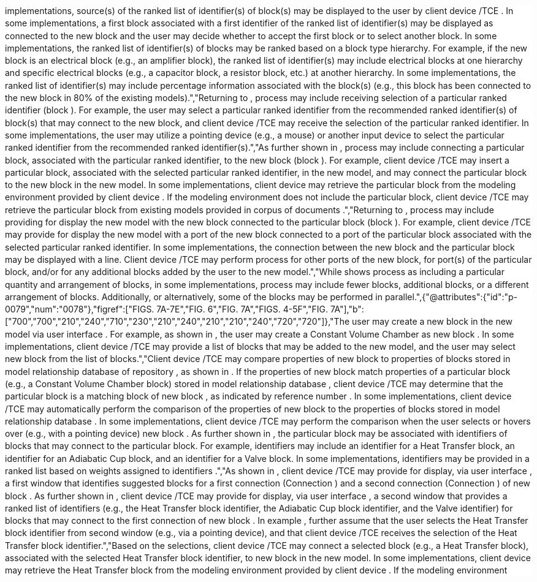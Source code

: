 implementations, source(s) of the ranked list of identifier(s) of block(s) may be displayed to the user by client device \/TCE . In some implementations, a first block associated with a first identifier of the ranked list of identifier(s) may be displayed as connected to the new block and the user may decide whether to accept the first block or to select another block. In some implementations, the ranked list of identifier(s) of blocks may be ranked based on a block type hierarchy. For example, if the new block is an electrical block (e.g., an amplifier block), the ranked list of identifier(s) may include electrical blocks at one hierarchy and specific electrical blocks (e.g., a capacitor block, a resistor block, etc.) at another hierarchy. In some implementations, the ranked list of identifier(s) may include percentage information associated with the block(s) (e.g., this block has been connected to the new block in 80% of the existing models).","Returning to , process  may include receiving selection of a particular ranked identifier (block ). For example, the user may select a particular ranked identifier from the recommended ranked identifier(s) of block(s) that may connect to the new block, and client device \/TCE  may receive the selection of the particular ranked identifier. In some implementations, the user may utilize a pointing device (e.g., a mouse) or another input device to select the particular ranked identifier from the recommended ranked identifier(s).","As further shown in , process  may include connecting a particular block, associated with the particular ranked identifier, to the new block (block ). For example, client device \/TCE  may insert a particular block, associated with the selected particular ranked identifier, in the new model, and may connect the particular block to the new block in the new model. In some implementations, client device  may retrieve the particular block from the modeling environment provided by client device . If the modeling environment does not include the particular block, client device \/TCE  may retrieve the particular block from existing models provided in corpus of documents .","Returning to , process  may include providing for display the new model with the new block connected to the particular block (block ). For example, client device \/TCE  may provide for display the new model with a port of the new block connected to a port of the particular block associated with the selected particular ranked identifier. In some implementations, the connection between the new block and the particular block may be displayed with a line. Client device \/TCE  may perform process  for other ports of the new block, for port(s) of the particular block, and\/or for any additional blocks added by the user to the new model.","While  shows process  as including a particular quantity and arrangement of blocks, in some implementations, process  may include fewer blocks, additional blocks, or a different arrangement of blocks. Additionally, or alternatively, some of the blocks may be performed in parallel.",{"@attributes":{"id":"p-0079","num":"0078"},"figref":["FIGS. 7A-7E","FIG. 6","FIG. 7A","FIGS. 4-5F","FIG. 7A"],"b":["700","700","210","240","710","230","210","240","210","210","240","720","720"]},"The user may create a new block  in the new model via user interface . For example, as shown in , the user may create a Constant Volume Chamber as new block . In some implementations, client device \/TCE  may provide a list of blocks that may be added to the new model, and the user may select new block  from the list of blocks.","Client device \/TCE  may compare properties of new block  to properties of blocks stored in model relationship database  of repository , as shown in . If the properties of new block  match properties of a particular block (e.g., a Constant Volume Chamber block) stored in model relationship database , client device \/TCE  may determine that the particular block is a matching block of new block , as indicated by reference number . In some implementations, client device \/TCE  may automatically perform the comparison of the properties of new block  to the properties of blocks stored in model relationship database . In some implementations, client device \/TCE  may perform the comparison when the user selects or hovers over (e.g., with a pointing device) new block . As further shown in , the particular block may be associated with identifiers  of blocks that may connect to the particular block. For example, identifiers  may include an identifier for a Heat Transfer block, an identifier for an Adiabatic Cup block, and an identifier for a Valve block. In some implementations, identifiers  may be provided in a ranked list based on weights assigned to identifiers .","As shown in , client device \/TCE  may provide for display, via user interface , a first window  that identifies suggested blocks for a first connection (Connection ) and a second connection (Connection ) of new block . As further shown in , client device \/TCE  may provide for display, via user interface , a second window  that provides a ranked list of identifiers  (e.g., the Heat Transfer block identifier, the Adiabatic Cup block identifier, and the Valve identifier) for blocks that may connect to the first connection of new block . In example , further assume that the user selects the Heat Transfer block identifier from second window  (e.g., via a pointing device), and that client device \/TCE  receives the selection of the Heat Transfer block identifier.","Based on the selections, client device \/TCE  may connect a selected block  (e.g., a Heat Transfer block), associated with the selected Heat Transfer block identifier, to new block  in the new model. In some implementations, client device  may retrieve the Heat Transfer block from the modeling environment provided by client device . If the modeling environment
